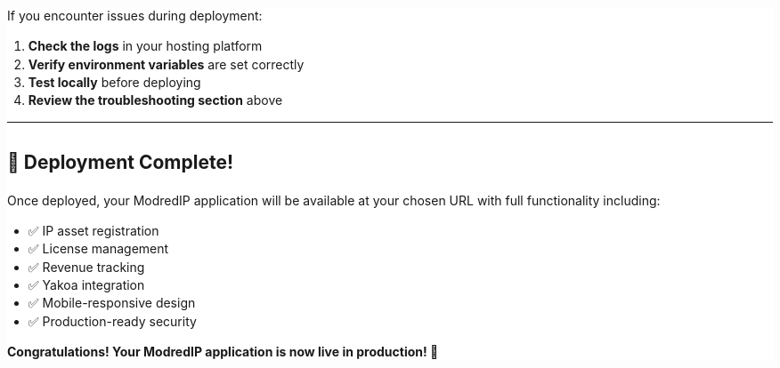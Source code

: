 If you encounter issues during deployment:

1. **Check the logs** in your hosting platform
2. **Verify environment variables** are set correctly
3. **Test locally** before deploying
4. **Review the troubleshooting section** above

---

## **🎉 Deployment Complete!**

Once deployed, your ModredIP application will be available at your chosen URL with full functionality including:

- ✅ IP asset registration
- ✅ License management
- ✅ Revenue tracking
- ✅ Yakoa integration
- ✅ Mobile-responsive design
- ✅ Production-ready security

**Congratulations! Your ModredIP application is now live in production! 🚀** 